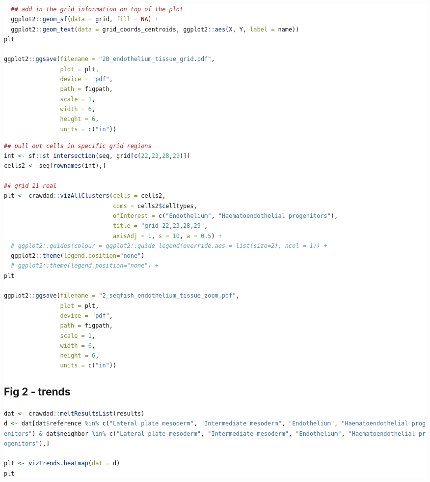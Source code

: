 ``` r
  ## add in the grid information on top of the plot
  ggplot2::geom_sf(data = grid, fill = NA) +
  ggplot2::geom_text(data = grid_coords_centroids, ggplot2::aes(X, Y, label = name))
plt

ggplot2::ggsave(filename = "2B_endothelium_tissue_grid.pdf",
                plot = plt,
                device = "pdf",
                path = figpath,
                scale = 1,
                width = 6,
                height = 6,
                units = c("in"))
```

``` r
## pull out cells in specific grid regions
int <- sf::st_intersection(seq, grid[c(22,23,28,29)])
cells2 <- seq[rownames(int),]

## grid 11 real
plt <- crawdad::vizAllClusters(cells = cells2,
                               coms = cells2$celltypes,
                               ofInterest = c("Endothelium", "Haematoendothelial progenitors"),
                               title = "grid 22,23,28,29",
                               axisAdj = 1, s = 10, a = 0.5) +
  # ggplot2::guides(colour = ggplot2::guide_legend(override.aes = list(size=2), ncol = 1)) +
  ggplot2::theme(legend.position="none")
  # ggplot2::theme(legend.position="none") +
plt

ggplot2::ggsave(filename = "2_seqfish_endothelium_tissue_zoom.pdf",
                plot = plt,
                device = "pdf",
                path = figpath,
                scale = 1,
                width = 6,
                height = 6,
                units = c("in"))
```

## Fig 2 - trends

``` r
dat <- crawdad::meltResultsList(results)
d <- dat[dat$reference %in% c("Lateral plate mesoderm", "Intermediate mesoderm", "Endothelium", "Haematoendothelial progenitors") & dat$neighbor %in% c("Lateral plate mesoderm", "Intermediate mesoderm", "Endothelium", "Haematoendothelial progenitors"),]

plt <- vizTrends.heatmap(dat = d)
plt
```
